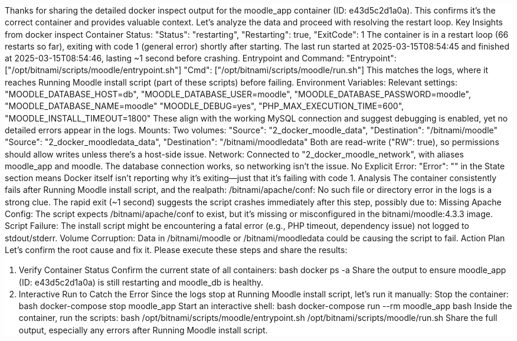 Thanks for sharing the detailed docker inspect output for the moodle_app container (ID: e43d5c2d1a0a). This confirms it’s the correct container and provides valuable context. Let’s analyze the data and proceed with resolving the restart loop.
Key Insights from docker inspect
Container Status:
"Status": "restarting", "Restarting": true, "ExitCode": 1
The container is in a restart loop (66 restarts so far), exiting with code 1 (general error) shortly after starting. The last run started at 2025-03-15T08:54:45 and finished at 2025-03-15T08:54:46, lasting ~1 second before crashing.
Entrypoint and Command:
"Entrypoint": ["/opt/bitnami/scripts/moodle/entrypoint.sh"]
"Cmd": ["/opt/bitnami/scripts/moodle/run.sh"]
This matches the logs, where it reaches Running Moodle install script (part of these scripts) before failing.
Environment Variables:
Relevant settings:
"MOODLE_DATABASE_HOST=db", "MOODLE_DATABASE_USER=moodle", "MOODLE_DATABASE_PASSWORD=moodle", "MOODLE_DATABASE_NAME=moodle"
"MOODLE_DEBUG=yes", "PHP_MAX_EXECUTION_TIME=600", "MOODLE_INSTALL_TIMEOUT=1800"
These align with the working MySQL connection and suggest debugging is enabled, yet no detailed errors appear in the logs.
Mounts:
Two volumes:
"Source": "2_docker_moodle_data", "Destination": "/bitnami/moodle"
"Source": "2_docker_moodledata_data", "Destination": "/bitnami/moodledata"
Both are read-write ("RW": true), so permissions should allow writes unless there’s a host-side issue.
Network:
Connected to "2_docker_moodle_network", with aliases moodle_app and moodle. The database connection works, so networking isn’t the issue.
No Explicit Error:
"Error": "" in the State section means Docker itself isn’t reporting why it’s exiting—just that it’s failing with code 1.
Analysis
The container consistently fails after Running Moodle install script, and the realpath: /bitnami/apache/conf: No such file or directory error in the logs is a strong clue.
The rapid exit (~1 second) suggests the script crashes immediately after this step, possibly due to:
Missing Apache Config: The script expects /bitnami/apache/conf to exist, but it’s missing or misconfigured in the bitnami/moodle:4.3.3 image.
Script Failure: The install script might be encountering a fatal error (e.g., PHP timeout, dependency issue) not logged to stdout/stderr.
Volume Corruption: Data in /bitnami/moodle or /bitnami/moodledata could be causing the script to fail.
Action Plan
Let’s confirm the root cause and fix it. Please execute these steps and share the results:
1. Verify Container Status
Confirm the current state of all containers:
bash
docker ps -a
Share the output to ensure moodle_app (ID: e43d5c2d1a0a) is still restarting and moodle_db is healthy.
2. Interactive Run to Catch the Error
Since the logs stop at Running Moodle install script, let’s run it manually:
Stop the container:
bash
docker-compose stop moodle_app
Start an interactive shell:
bash
docker-compose run --rm moodle_app bash
Inside the container, run the scripts:
bash
/opt/bitnami/scripts/moodle/entrypoint.sh /opt/bitnami/scripts/moodle/run.sh
Share the full output, especially any errors after Running Moodle install script.